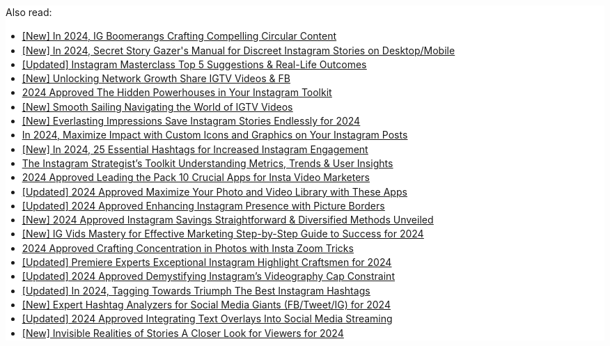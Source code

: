 <span class="atpl-alsoreadstyle">Also read:</span>
<div><ul>
<li><a href="https://instagram-clips.techidaily.com/new-in-2024-ig-boomerangs-crafting-compelling-circular-content/"><u>[New] In 2024, IG Boomerangs  Crafting Compelling Circular Content</u></a></li>
<li><a href="https://instagram-clips.techidaily.com/new-in-2024-secret-story-gazers-manual-for-discreet-instagram-stories-on-desktopmobile/"><u>[New] In 2024, Secret Story Gazer's Manual for Discreet Instagram Stories on Desktop/Mobile</u></a></li>
<li><a href="https://instagram-clips.techidaily.com/updated-instagram-masterclass-top-5-suggestions-and-real-life-outcomes/"><u>[Updated] Instagram Masterclass  Top 5 Suggestions & Real-Life Outcomes</u></a></li>
<li><a href="https://instagram-clips.techidaily.com/new-unlocking-network-growth-share-igtv-videos-and-fb/"><u>[New] Unlocking Network Growth  Share IGTV Videos & FB</u></a></li>
<li><a href="https://instagram-clips.techidaily.com/2024-approved-the-hidden-powerhouses-in-your-instagram-toolkit/"><u>2024 Approved  The Hidden Powerhouses in Your Instagram Toolkit</u></a></li>
<li><a href="https://instagram-clips.techidaily.com/new-smooth-sailing-navigating-the-world-of-igtv-videos/"><u>[New] Smooth Sailing  Navigating the World of IGTV Videos</u></a></li>
<li><a href="https://instagram-clips.techidaily.com/new-everlasting-impressions-save-instagram-stories-endlessly-for-2024/"><u>[New] Everlasting Impressions  Save Instagram Stories Endlessly for 2024</u></a></li>
<li><a href="https://instagram-clips.techidaily.com/in-2024-maximize-impact-with-custom-icons-and-graphics-on-your-instagram-posts/"><u>In 2024, Maximize Impact with Custom Icons and Graphics on Your Instagram Posts</u></a></li>
<li><a href="https://instagram-clips.techidaily.com/new-in-2024-25-essential-hashtags-for-increased-instagram-engagement/"><u>[New] In 2024, 25 Essential Hashtags for Increased Instagram Engagement</u></a></li>
<li><a href="https://instagram-clips.techidaily.com/the-instagram-strategists-toolkit-understanding-metrics-trends-and-user-insights/"><u>The Instagram Strategist’s Toolkit  Understanding Metrics, Trends & User Insights</u></a></li>
<li><a href="https://instagram-clips.techidaily.com/2024-approved-leading-the-pack-10-crucial-apps-for-insta-video-marketers/"><u>2024 Approved  Leading the Pack  10 Crucial Apps for Insta Video Marketers</u></a></li>
<li><a href="https://instagram-clips.techidaily.com/updated-2024-approved-maximize-your-photo-and-video-library-with-these-apps/"><u>[Updated] 2024 Approved  Maximize Your Photo and Video Library with These Apps</u></a></li>
<li><a href="https://instagram-clips.techidaily.com/updated-2024-approved-enhancing-instagram-presence-with-picture-borders/"><u>[Updated] 2024 Approved  Enhancing Instagram Presence with Picture Borders</u></a></li>
<li><a href="https://instagram-clips.techidaily.com/new-2024-approved-instagram-savings-straightforward-and-diversified-methods-unveiled/"><u>[New] 2024 Approved  Instagram Savings  Straightforward & Diversified Methods Unveiled</u></a></li>
<li><a href="https://instagram-clips.techidaily.com/new-ig-vids-mastery-for-effective-marketing-step-by-step-guide-to-success-for-2024/"><u>[New] IG Vids Mastery for Effective Marketing  Step-by-Step Guide to Success for 2024</u></a></li>
<li><a href="https://instagram-clips.techidaily.com/2024-approved-crafting-concentration-in-photos-with-insta-zoom-tricks/"><u>2024 Approved  Crafting Concentration in Photos with Insta Zoom Tricks</u></a></li>
<li><a href="https://instagram-clips.techidaily.com/updated-premiere-experts-exceptional-instagram-highlight-craftsmen-for-2024/"><u>[Updated] Premiere Experts  Exceptional Instagram Highlight Craftsmen for 2024</u></a></li>
<li><a href="https://instagram-clips.techidaily.com/updated-2024-approved-demystifying-instagrams-videography-cap-constraint/"><u>[Updated] 2024 Approved  Demystifying Instagram’s Videography Cap Constraint</u></a></li>
<li><a href="https://instagram-clips.techidaily.com/updated-in-2024-tagging-towards-triumph-the-best-instagram-hashtags/"><u>[Updated] In 2024, Tagging Towards Triumph  The Best Instagram Hashtags</u></a></li>
<li><a href="https://instagram-clips.techidaily.com/new-expert-hashtag-analyzers-for-social-media-giants-fbtweetig-for-2024/"><u>[New] Expert Hashtag Analyzers for Social Media Giants (FB/Tweet/IG) for 2024</u></a></li>
<li><a href="https://instagram-clips.techidaily.com/updated-2024-approved-integrating-text-overlays-into-social-media-streaming/"><u>[Updated] 2024 Approved  Integrating Text Overlays Into Social Media Streaming</u></a></li>
<li><a href="https://instagram-clips.techidaily.com/new-invisible-realities-of-stories-a-closer-look-for-viewers-for-2024/"><u>[New] Invisible Realities of Stories  A Closer Look for Viewers for 2024</u></a></li>
